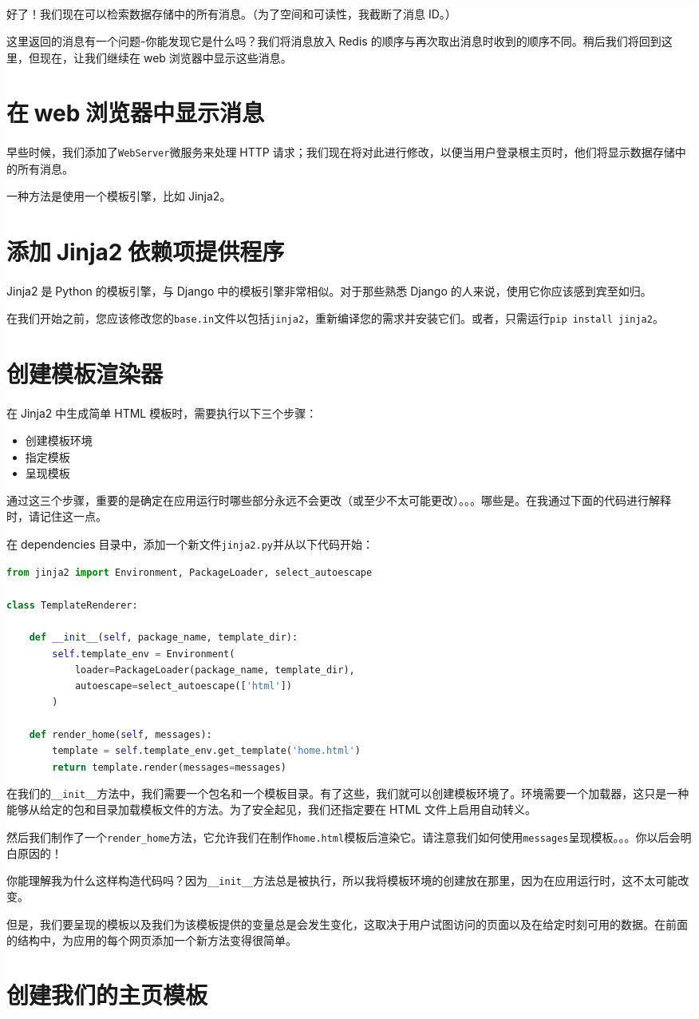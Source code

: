 好了！我们现在可以检索数据存储中的所有消息。（为了空间和可读性，我截断了消息 ID。）

这里返回的消息有一个问题-你能发现它是什么吗？我们将消息放入 Redis 的顺序与再次取出消息时收到的顺序不同。稍后我们将回到这里，但现在，让我们继续在 web 浏览器中显示这些消息。

# 在 web 浏览器中显示消息

早些时候，我们添加了`WebServer`微服务来处理 HTTP 请求；我们现在将对此进行修改，以便当用户登录根主页时，他们将显示数据存储中的所有消息。

一种方法是使用一个模板引擎，比如 Jinja2。

# 添加 Jinja2 依赖项提供程序

Jinja2 是 Python 的模板引擎，与 Django 中的模板引擎非常相似。对于那些熟悉 Django 的人来说，使用它你应该感到宾至如归。

在我们开始之前，您应该修改您的`base.in`文件以包括`jinja2`，重新编译您的需求并安装它们。或者，只需运行`pip install jinja2`。

# 创建模板渲染器

在 Jinja2 中生成简单 HTML 模板时，需要执行以下三个步骤：

*   创建模板环境
*   指定模板
*   呈现模板

通过这三个步骤，重要的是确定在应用运行时哪些部分永远不会更改（或至少不太可能更改）。。。哪些是。在我通过下面的代码进行解释时，请记住这一点。

在 dependencies 目录中，添加一个新文件`jinja2.py`并从以下代码开始：

```py
from jinja2 import Environment, PackageLoader, select_autoescape 

class TemplateRenderer: 

    def __init__(self, package_name, template_dir): 
        self.template_env = Environment( 
            loader=PackageLoader(package_name, template_dir), 
            autoescape=select_autoescape(['html']) 
        ) 

    def render_home(self, messages): 
        template = self.template_env.get_template('home.html') 
        return template.render(messages=messages) 
```

在我们的`__init__`方法中，我们需要一个包名和一个模板目录。有了这些，我们就可以创建模板环境了。环境需要一个加载器，这只是一种能够从给定的包和目录加载模板文件的方法。为了安全起见，我们还指定要在 HTML 文件上启用自动转义。

然后我们制作了一个`render_home`方法，它允许我们在制作`home.html`模板后渲染它。请注意我们如何使用`messages`呈现模板。。。你以后会明白原因的！

你能理解我为什么这样构造代码吗？因为`__init__`方法总是被执行，所以我将模板环境的创建放在那里，因为在应用运行时，这不太可能改变。

但是，我们要呈现的模板以及我们为该模板提供的变量总是会发生变化，这取决于用户试图访问的页面以及在给定时刻可用的数据。在前面的结构中，为应用的每个网页添加一个新方法变得很简单。

# 创建我们的主页模板
